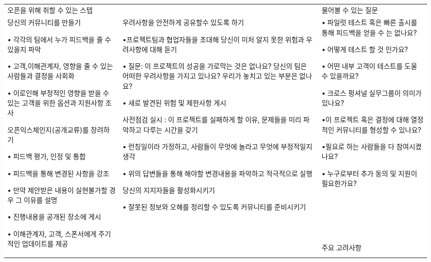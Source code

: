 <table>
  <tr valign="top">
   <td colspan="2" >오픈을 위해 취할 수 있는 스텝
   </td>
   <td>물어볼 수 있는 질문
   </td>
  </tr>
  <tr valign="top">
   <td rowspan="3" >당신의 커뮤니티를 만들기
<p>
• 각각의 팀에서 누가 피드백을 줄 수 있을지 파악
<p>
• 고객,이해관계자, 영향을 줄 수 있는 사람들과 결정을 사회화
<p>
• 이로인해 부정적인 영향을 받을 수 있는 고객을 위한 옵션과 지원사항 조사
<p>
오픈익스체인지(공개교류)를 장려하기
<p>
• 피드백 평가, 인정 및 통합
<p>
• 피드백을 통해 변경된 사항을 강조
<p>
• 만약 제안받은 내용이 실현불가할 경우 그 이유를 설명
<p>
• 진행내용을 공개된 장소에 게시
<p>
• 이해관계자, 고객, 스폰서에게 주기적인 업데이트를 제공
   </td>
   <td rowspan="3" >우려사항을 안전하게 공유할수 있도록 하기
<p>
•프로젝트팀과 협업자들을 초대해 당신이 미처 알지 못한 위험과 우려사항에 대해 듣기
<p>
• 질문: 이 프로젝트의 성공을 가로막는 것은 없나요? 당신의 팀은 어떠한 우려사항을 가지고 있나요? 우리가 놓치고 있는 부분은 없나요? 
<p>
• 새로 발견된 위험 및 제한사항 게시
<p>
사전점검 실시 : 이 프로젝트를 실패하게 할 이유, 문제들을 미리 파악하고 다루는 시간을 갖기
<p>
• 런칭일이라 가정하고, 사람들이 무엇에 놀라고 무엇에 부정적일지 생각
<p>
• 위의 답변들을 통해 해야할 변경내용을 파악하고 적극적으로 실행
<p>
당신의 지지자들을 활성화시키기
<p>
• 잘못된 정보와 오해를 정리할 수 있도록 커뮤니티를 준비시키기
   </td>
   <td>• 파일럿 테스트 혹은 빠른 출시를 통해 피드백을 얻을 수 는 없나요?
<p>
• 어떻게 테스트 할 것 인가요? 
<p>
• 어떤 내부 고객이 테스트를 도울 수  있을까요?
<p>
• 크로스 펑셔널 실무그룹이 의미가 있나요? 
<p>
•이 프로젝트 혹은 결정에 대해 열정적인 커뮤니티를 형성할 수 있나요?
<p>
•필요로 하는 사람들을 다 참여시켰나요? 
<p>
• 누구로부터 추가 동의 및 지원이 필요한가요?
   </td>
  </tr>
  <tr valign="top">
   <td>주요 고려사항
   </td>